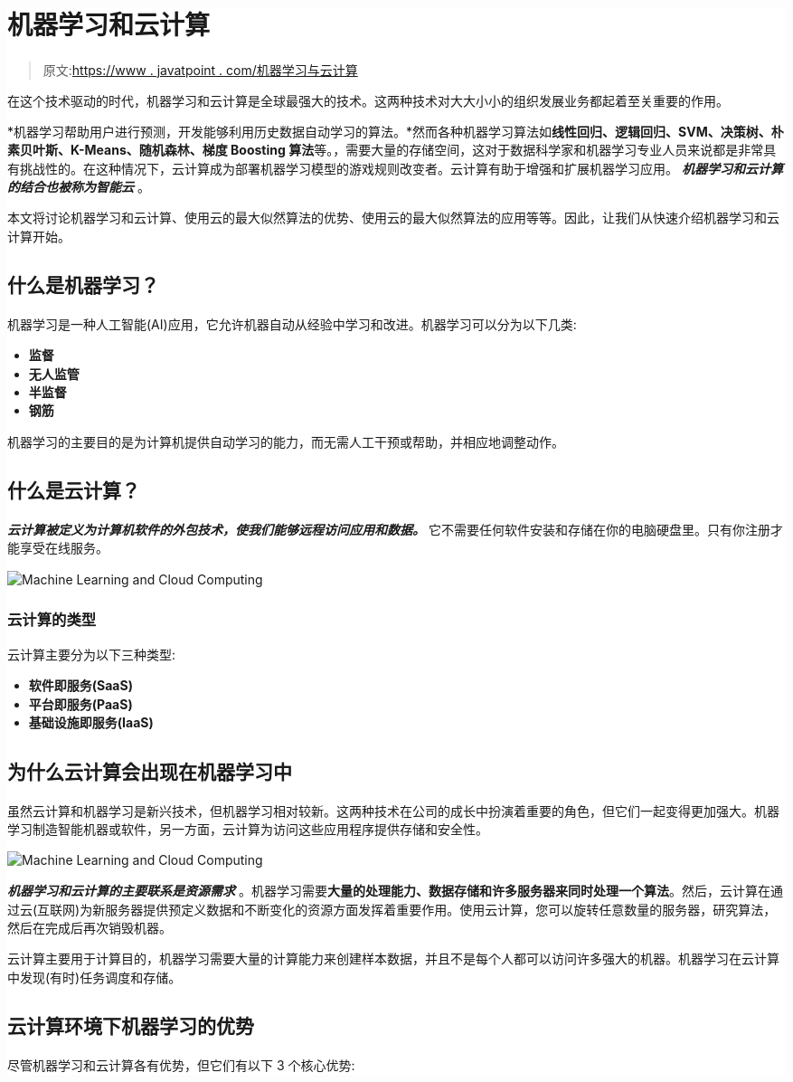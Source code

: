 # 机器学习和云计算

> 原文:[https://www . javatpoint . com/机器学习与云计算](https://www.javatpoint.com/machine-learning-and-cloud-computing)

在这个技术驱动的时代，机器学习和云计算是全球最强大的技术。这两种技术对大大小小的组织发展业务都起着至关重要的作用。

*机器学习帮助用户进行预测，开发能够利用历史数据自动学习的算法。*然而各种机器学习算法如**线性回归、逻辑回归、SVM、决策树、朴素贝叶斯、K-Means、随机森林、梯度 Boosting 算法**等。，需要大量的存储空间，这对于数据科学家和机器学习专业人员来说都是非常具有挑战性的。在这种情况下，云计算成为部署机器学习模型的游戏规则改变者。云计算有助于增强和扩展机器学习应用。 ***机器学习和云计算的结合也被称为智能云*** 。

本文将讨论机器学习和云计算、使用云的最大似然算法的优势、使用云的最大似然算法的应用等等。因此，让我们从快速介绍机器学习和云计算开始。

## 什么是机器学习？

机器学习是一种人工智能(AI)应用，它允许机器自动从经验中学习和改进。机器学习可以分为以下几类:

*   **监督**
*   **无人监管**
*   **半监督**
*   **钢筋**

机器学习的主要目的是为计算机提供自动学习的能力，而无需人工干预或帮助，并相应地调整动作。

## 什么是云计算？

***云计算被定义为计算机软件的外包技术，使我们能够远程访问应用和数据。*** 它不需要任何软件安装和存储在你的电脑硬盘里。只有你注册才能享受在线服务。

![Machine Learning and Cloud Computing](../Images/10c54fa72404752cbc1d867b33ab679f.png)

### 云计算的类型

云计算主要分为以下三种类型:

*   **软件即服务(SaaS)**
*   **平台即服务(PaaS)**
*   **基础设施即服务(IaaS)**

## 为什么云计算会出现在机器学习中

虽然云计算和机器学习是新兴技术，但机器学习相对较新。这两种技术在公司的成长中扮演着重要的角色，但它们一起变得更加强大。机器学习制造智能机器或软件，另一方面，云计算为访问这些应用程序提供存储和安全性。

![Machine Learning and Cloud Computing](../Images/6b6583d2b3d16b1737933172c97faa03.png)

***机器学习和云计算的主要联系是资源需求*** 。机器学习需要**大量的处理能力、数据存储和许多服务器来同时处理一个算法**。然后，云计算在通过云(互联网)为新服务器提供预定义数据和不断变化的资源方面发挥着重要作用。使用云计算，您可以旋转任意数量的服务器，研究算法，然后在完成后再次销毁机器。

云计算主要用于计算目的，机器学习需要大量的计算能力来创建样本数据，并且不是每个人都可以访问许多强大的机器。机器学习在云计算中发现(有时)任务调度和存储。

## 云计算环境下机器学习的优势

尽管机器学习和云计算各有优势，但它们有以下 3 个核心优势:
